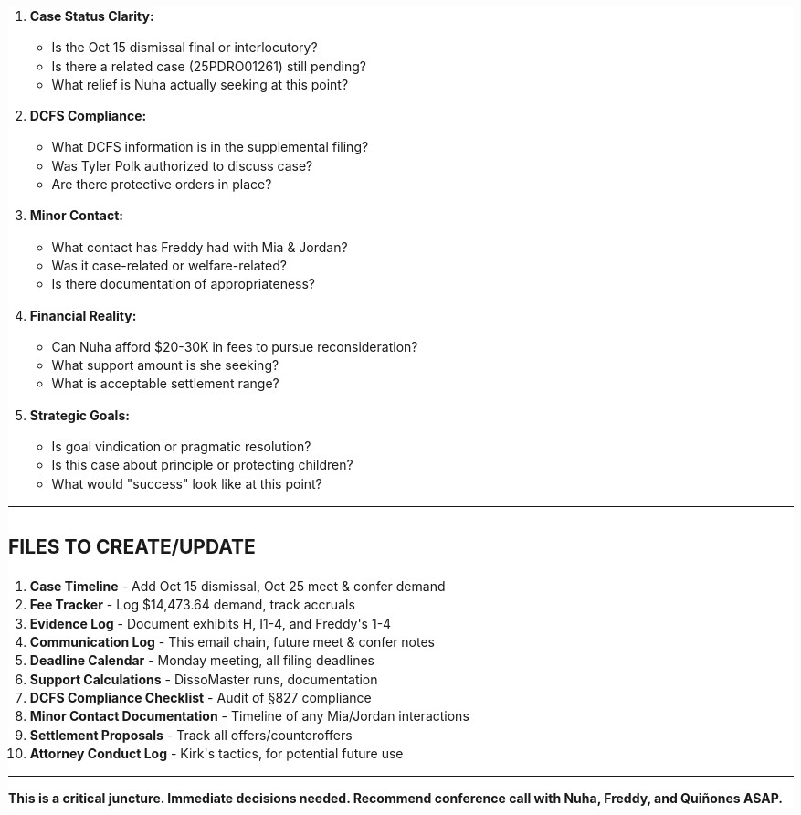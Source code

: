 1. **Case Status Clarity:**
   - Is the Oct 15 dismissal final or interlocutory?
   - Is there a related case (25PDRO01261) still pending?
   - What relief is Nuha actually seeking at this point?

2. **DCFS Compliance:**
   - What DCFS information is in the supplemental filing?
   - Was Tyler Polk authorized to discuss case?
   - Are there protective orders in place?

3. **Minor Contact:**
   - What contact has Freddy had with Mia & Jordan?
   - Was it case-related or welfare-related?
   - Is there documentation of appropriateness?

4. **Financial Reality:**
   - Can Nuha afford $20-30K in fees to pursue reconsideration?
   - What support amount is she seeking?
   - What is acceptable settlement range?

5. **Strategic Goals:**
   - Is goal vindication or pragmatic resolution?
   - Is this case about principle or protecting children?
   - What would "success" look like at this point?

---

## FILES TO CREATE/UPDATE

1. **Case Timeline** - Add Oct 15 dismissal, Oct 25 meet & confer demand
2. **Fee Tracker** - Log $14,473.64 demand, track accruals
3. **Evidence Log** - Document exhibits H, I1-4, and Freddy's 1-4
4. **Communication Log** - This email chain, future meet & confer notes
5. **Deadline Calendar** - Monday meeting, all filing deadlines
6. **Support Calculations** - DissoMaster runs, documentation
7. **DCFS Compliance Checklist** - Audit of §827 compliance
8. **Minor Contact Documentation** - Timeline of any Mia/Jordan interactions
9. **Settlement Proposals** - Track all offers/counteroffers
10. **Attorney Conduct Log** - Kirk's tactics, for potential future use

---

**This is a critical juncture. Immediate decisions needed. Recommend conference call with Nuha, Freddy, and Quiñones ASAP.**
